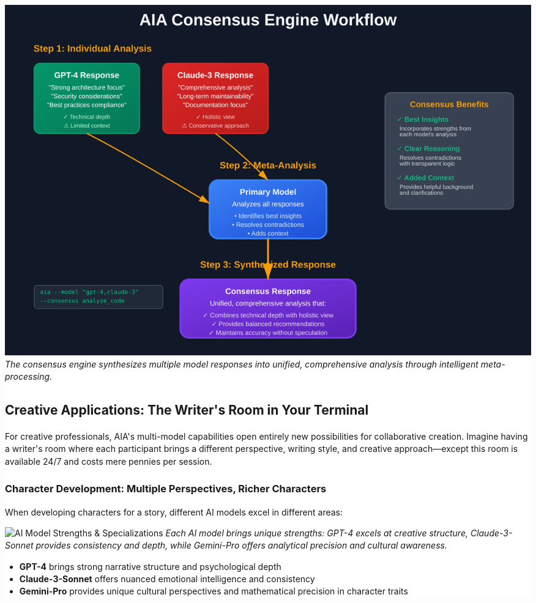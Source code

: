 ![AIA Consensus Engine Workflow](/assets/images/aia-consensus-engine.svg)
*The consensus engine synthesizes multiple model responses into unified, comprehensive analysis through intelligent meta-processing.*

## Creative Applications: The Writer's Room in Your Terminal

For creative professionals, AIA's multi-model capabilities open entirely new possibilities for collaborative creation. Imagine having a writer's room where each participant brings a different perspective, writing style, and creative approach—except this room is available 24/7 and costs mere pennies per session.

### Character Development: Multiple Perspectives, Richer Characters

When developing characters for a story, different AI models excel in different areas:

![AI Model Strengths & Specializations](/assets/images/aia-model-comparison.svg)
*Each AI model brings unique strengths: GPT-4 excels at creative structure, Claude-3-Sonnet provides consistency and depth, while Gemini-Pro offers analytical precision and cultural awareness.*

- **GPT-4** brings strong narrative structure and psychological depth
- **Claude-3-Sonnet** offers nuanced emotional intelligence and consistency
- **Gemini-Pro** provides unique cultural perspectives and mathematical precision in character traits
